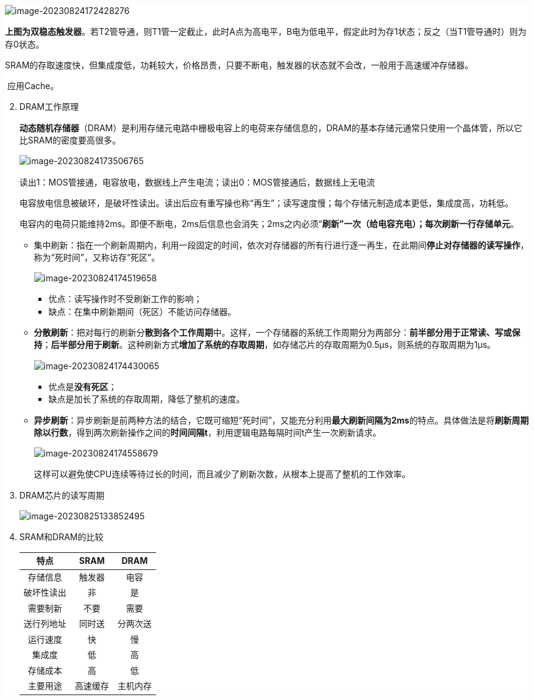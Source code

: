    ![image-20230824172428276](https://raw.githubusercontent.com/ZzDarker/figure/main/img/image-20230824172428276.png#pic_center)

   ​	**上图为双稳态触发器**。若T2管导通，则T1管一定截止，此时A点为高电平，B电为低电平，假定此时为存1状态；反之（当T1管导通时）则为存0状态。

   ​	SRAM的存取速度快，但集成度低，功耗较大，价格昂贵，只要不断电，触发器的状态就不会改，一般用于高速缓冲存储器。

   ​	应用Cache。

2. DRAM工作原理

   ​	**动态随机存储器**（DRAM）是利用存储元电路中栅极电容上的电荷来存储信息的，DRAM的基本存储元通常只使用一个晶体管，所以它比SRAM的密度要高很多。

   ![image-20230824173506765](https://raw.githubusercontent.com/ZzDarker/figure/main/img/image-20230824173506765.png#pic_center)

   ​	读出1：MOS管接通，电容放电，数据线上产生电流；读出0：MOS管接通后，数据线上无电流

   ​	电容放电信息被破环，是破坏性读出。读出后应有重写操也称“再生”；读写速度慢；每个存储元制造成本更低，集成度高，功耗低。

   ​	电容内的电荷只能维持2ms。即便不断电，2ms后信息也会消失；2ms之内必须“**刷新”**一次（给电容充电）；每次**刷新一行存储单元**。

   - 集中刷新：指在一个刷新周期内，利用一段固定的时间，依次对存储器的所有行进行逐一再生，在此期间**停止对存储器的读写操作**，称为“死时间”，又称访存“死区”。

     ![image-20230824174519658](https://raw.githubusercontent.com/ZzDarker/figure/main/img/image-20230824174519658.png#pic_center)

     - 优点：读写操作时不受刷新工作的影响；
     - 缺点：在集中刷新期间（死区）不能访问存储器。

   - **分散刷新**：把对每行的刷新分**散到各个工作周期**中。这样，一个存储器的系统工作周期分为两部分：**前半部分用于正常读、写或保持**；**后半部分用于刷新**。这种刷新方式**增加了系统的存取周期**，如存储芯片的存取周期为0.5μs，则系统的存取周期为1μs。

     ![image-20230824174430065](https://raw.githubusercontent.com/ZzDarker/figure/main/img/image-20230824174430065.png#pic_center)

     - 优点是**没有死区**；
     - 缺点是加长了系统的存取周期，降低了整机的速度。

   - **异步刷新**：异步刷新是前两种方法的结合，它既可缩短“死时间”，又能充分利用**最大刷新间隔为2ms**的特点。具体做法是将**刷新周期除以行数**，得到两次刷新操作之间的**时间间隔t**，利用逻辑电路每隔时间t产生一次刷新请求。

     ![image-20230824174558679](https://raw.githubusercontent.com/ZzDarker/figure/main/img/image-20230824174558679.png#pic_center)

     这样可以避免使CPU连续等待过长的时间，而且减少了刷新次数，从根本上提高了整机的工作效率。

3. DRAM芯片的读写周期

   ![image-20230825133852495](https://raw.githubusercontent.com/ZzDarker/figure/main/img/image-20230825133852495.png#pic_center)

4. SRAM和DRAM的比较

   |    特点    |   SRAM   |   DRAM   |
   | :--------: | :------: | :------: |
   |  存储信息  |  触发器  |   电容   |
   | 破坏性读出 |    非    |    是    |
   |  需要制新  |   不要   |   需要   |
   | 送行列地址 |  同时送  | 分两次送 |
   |  运行速度  |    快    |    慢    |
   |   集成度   |    低    |    高    |
   |  存储成本  |    高    |    低    |
   |  主要用途  | 高速缓存 | 主机内存 |
